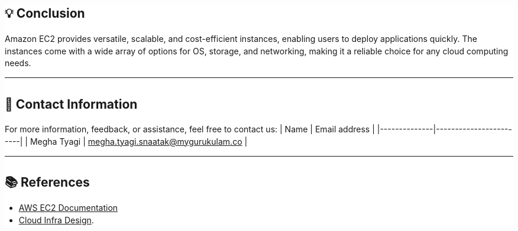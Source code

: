 
## 💡 Conclusion

Amazon EC2 provides versatile, scalable, and cost-efficient instances, enabling users to deploy applications quickly. The instances come with a wide array of options for OS, storage, and networking, making it a reliable choice for any cloud computing needs.

---

##  📧 Contact Information
For more information, feedback, or assistance, feel free to contact us:
| Name         | Email address          |
|--------------|------------------------|
| Megha Tyagi  | megha.tyagi.snaatak@mygurukulam.co  |

---

## 📚 References

- [AWS EC2 Documentation](https://docs.aws.amazon.com/AWSEC2/latest/UserGuide/EC2_GetStarted.html)
- [Cloud Infra Design](https://github.com/mygurukulam-p10/Documentation-P10-Snaatak/blob/main/Cloud%20Infra%20Design/Cloud%20Infra%20Design%2030K%20feet/Readme.md). 



